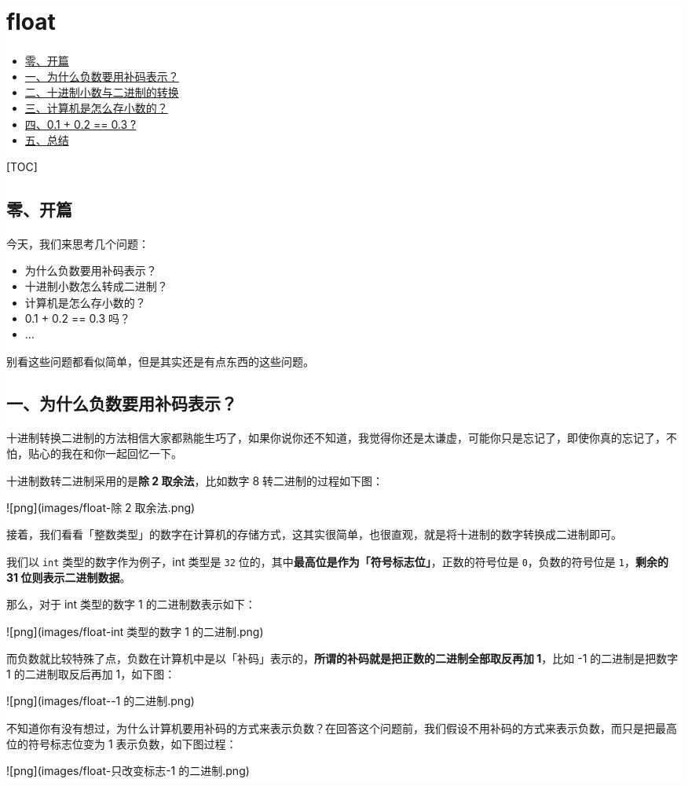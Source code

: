 # float




- [零、开篇](#%E9%9B%B6%E5%BC%80%E7%AF%87)
- [一、为什么负数要用补码表示？](#%E4%B8%80%E4%B8%BA%E4%BB%80%E4%B9%88%E8%B4%9F%E6%95%B0%E8%A6%81%E7%94%A8%E8%A1%A5%E7%A0%81%E8%A1%A8%E7%A4%BA)
- [二、十进制小数与二进制的转换](#%E4%BA%8C%E5%8D%81%E8%BF%9B%E5%88%B6%E5%B0%8F%E6%95%B0%E4%B8%8E%E4%BA%8C%E8%BF%9B%E5%88%B6%E7%9A%84%E8%BD%AC%E6%8D%A2)
- [三、计算机是怎么存小数的？](#%E4%B8%89%E8%AE%A1%E7%AE%97%E6%9C%BA%E6%98%AF%E6%80%8E%E4%B9%88%E5%AD%98%E5%B0%8F%E6%95%B0%E7%9A%84)
- [四、0.1 + 0.2 == 0.3 ?](#%E5%9B%9B01--02--03-)
- [五、总结](#%E4%BA%94%E6%80%BB%E7%BB%93)



[TOC]

## 零、开篇

今天，我们来思考几个问题：

- 为什么负数要用补码表示？
- 十进制小数怎么转成二进制？
- 计算机是怎么存小数的？
- 0.1 + 0.2 == 0.3 吗？
- …

别看这些问题都看似简单，但是其实还是有点东西的这些问题。

## 一、为什么负数要用补码表示？

十进制转换二进制的方法相信大家都熟能生巧了，如果你说你还不知道，我觉得你还是太谦虚，可能你只是忘记了，即使你真的忘记了，不怕，贴心的我在和你一起回忆一下。

十进制数转二进制采用的是**除 2 取余法**，比如数字 8 转二进制的过程如下图：

![png](images/float-除 2 取余法.png)

接着，我们看看「整数类型」的数字在计算机的存储方式，这其实很简单，也很直观，就是将十进制的数字转换成二进制即可。

我们以 `int` 类型的数字作为例子，int 类型是 `32` 位的，其中**最高位是作为「符号标志位」**，正数的符号位是 `0`，负数的符号位是 `1`，**剩余的 31 位则表示二进制数据**。

那么，对于 int 类型的数字 1 的二进制数表示如下：

![png](images/float-int 类型的数字 1 的二进制.png)

而负数就比较特殊了点，负数在计算机中是以「补码」表示的，**所谓的补码就是把正数的二进制全部取反再加 1**，比如 -1 的二进制是把数字 1 的二进制取反后再加 1，如下图：

![png](images/float--1 的二进制.png)

不知道你有没有想过，为什么计算机要用补码的方式来表示负数？在回答这个问题前，我们假设不用补码的方式来表示负数，而只是把最高位的符号标志位变为 1 表示负数，如下图过程：

![png](images/float-只改变标志-1 的二进制.png)
